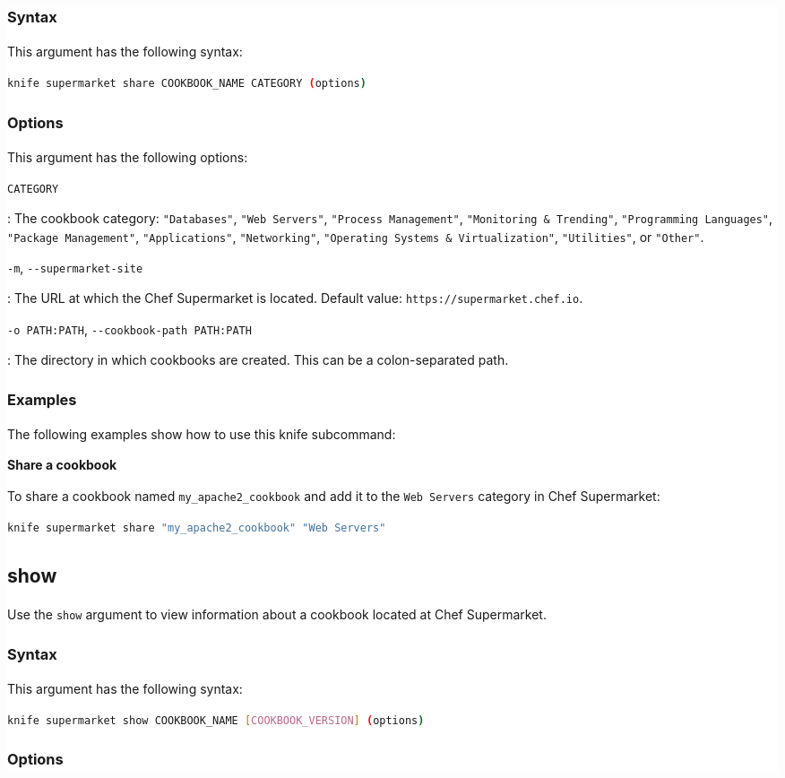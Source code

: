 ### Syntax

This argument has the following syntax:

``` bash
knife supermarket share COOKBOOK_NAME CATEGORY (options)
```

### Options

This argument has the following options:

`CATEGORY`

:   The cookbook category: `"Databases"`, `"Web Servers"`,
    `"Process Management"`, `"Monitoring & Trending"`,
    `"Programming Languages"`, `"Package Management"`, `"Applications"`,
    `"Networking"`, `"Operating Systems & Virtualization"`,
    `"Utilities"`, or `"Other"`.

`-m`, `--supermarket-site`

:   The URL at which the Chef Supermarket is located. Default value:
    `https://supermarket.chef.io`.

`-o PATH:PATH`, `--cookbook-path PATH:PATH`

:   The directory in which cookbooks are created. This can be a
    colon-separated path.

### Examples

The following examples show how to use this knife subcommand:

**Share a cookbook**

To share a cookbook named `my_apache2_cookbook` and add it to the
`Web Servers` category in Chef Supermarket:

``` bash
knife supermarket share "my_apache2_cookbook" "Web Servers"
```

## show

Use the `show` argument to view information about a cookbook located at
Chef Supermarket.

### Syntax

This argument has the following syntax:

``` bash
knife supermarket show COOKBOOK_NAME [COOKBOOK_VERSION] (options)
```

### Options
